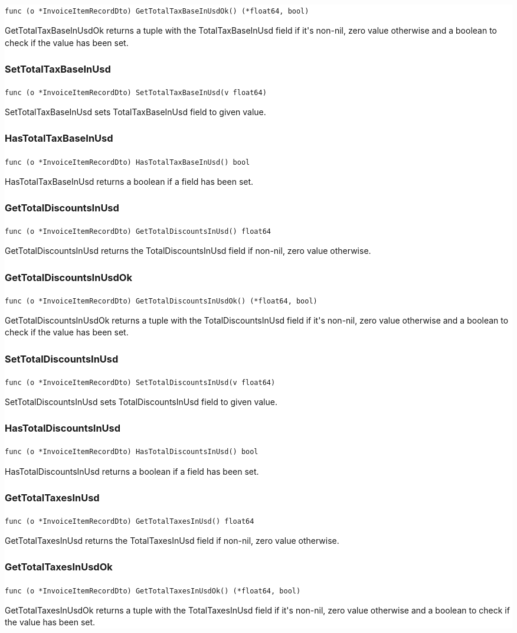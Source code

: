 `func (o *InvoiceItemRecordDto) GetTotalTaxBaseInUsdOk() (*float64, bool)`

GetTotalTaxBaseInUsdOk returns a tuple with the TotalTaxBaseInUsd field if it's non-nil, zero value otherwise
and a boolean to check if the value has been set.

### SetTotalTaxBaseInUsd

`func (o *InvoiceItemRecordDto) SetTotalTaxBaseInUsd(v float64)`

SetTotalTaxBaseInUsd sets TotalTaxBaseInUsd field to given value.

### HasTotalTaxBaseInUsd

`func (o *InvoiceItemRecordDto) HasTotalTaxBaseInUsd() bool`

HasTotalTaxBaseInUsd returns a boolean if a field has been set.

### GetTotalDiscountsInUsd

`func (o *InvoiceItemRecordDto) GetTotalDiscountsInUsd() float64`

GetTotalDiscountsInUsd returns the TotalDiscountsInUsd field if non-nil, zero value otherwise.

### GetTotalDiscountsInUsdOk

`func (o *InvoiceItemRecordDto) GetTotalDiscountsInUsdOk() (*float64, bool)`

GetTotalDiscountsInUsdOk returns a tuple with the TotalDiscountsInUsd field if it's non-nil, zero value otherwise
and a boolean to check if the value has been set.

### SetTotalDiscountsInUsd

`func (o *InvoiceItemRecordDto) SetTotalDiscountsInUsd(v float64)`

SetTotalDiscountsInUsd sets TotalDiscountsInUsd field to given value.

### HasTotalDiscountsInUsd

`func (o *InvoiceItemRecordDto) HasTotalDiscountsInUsd() bool`

HasTotalDiscountsInUsd returns a boolean if a field has been set.

### GetTotalTaxesInUsd

`func (o *InvoiceItemRecordDto) GetTotalTaxesInUsd() float64`

GetTotalTaxesInUsd returns the TotalTaxesInUsd field if non-nil, zero value otherwise.

### GetTotalTaxesInUsdOk

`func (o *InvoiceItemRecordDto) GetTotalTaxesInUsdOk() (*float64, bool)`

GetTotalTaxesInUsdOk returns a tuple with the TotalTaxesInUsd field if it's non-nil, zero value otherwise
and a boolean to check if the value has been set.
